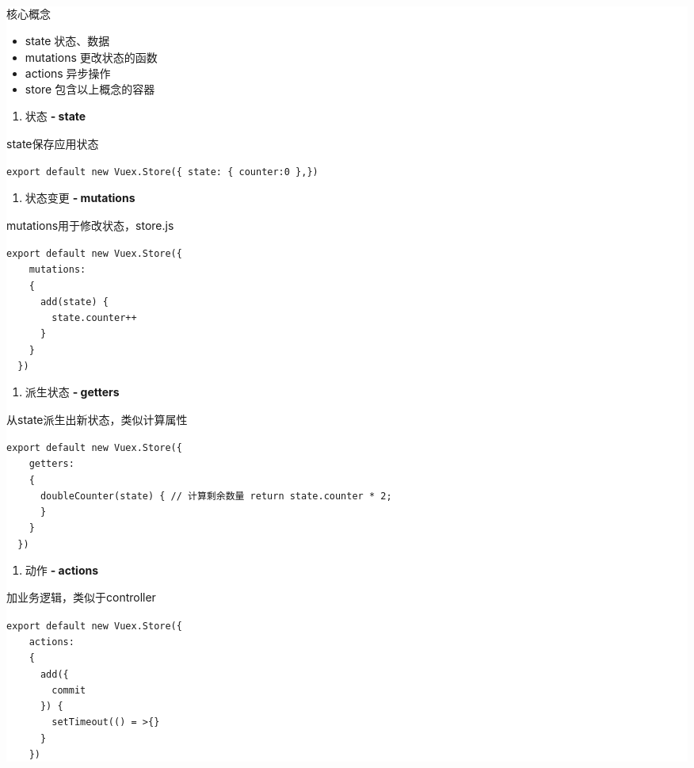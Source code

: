 核心概念

- state 状态、数据
- mutations 更改状态的函数
- actions 异步操作
- store 包含以上概念的容器

1. 状态 **- state**

state保存应用状态

```
export default new Vuex.Store({ state: { counter:0 },})
```

1. 状态变更 **- mutations**

mutations用于修改状态，store.js

```
export default new Vuex.Store({
    mutations:
    {
      add(state) {
        state.counter++
      }
    }
  })
```

1. 派生状态 **- getters**

从state派生出新状态，类似计算属性

```
export default new Vuex.Store({
    getters:
    {
      doubleCounter(state) { // 计算剩余数量 return state.counter * 2;
      }
    }
  })
```

1. 动作 **- actions**

加业务逻辑，类似于controller

```
export default new Vuex.Store({
    actions:
    {
      add({
        commit
      }) {
        setTimeout(() = >{}
      }
    })
```
